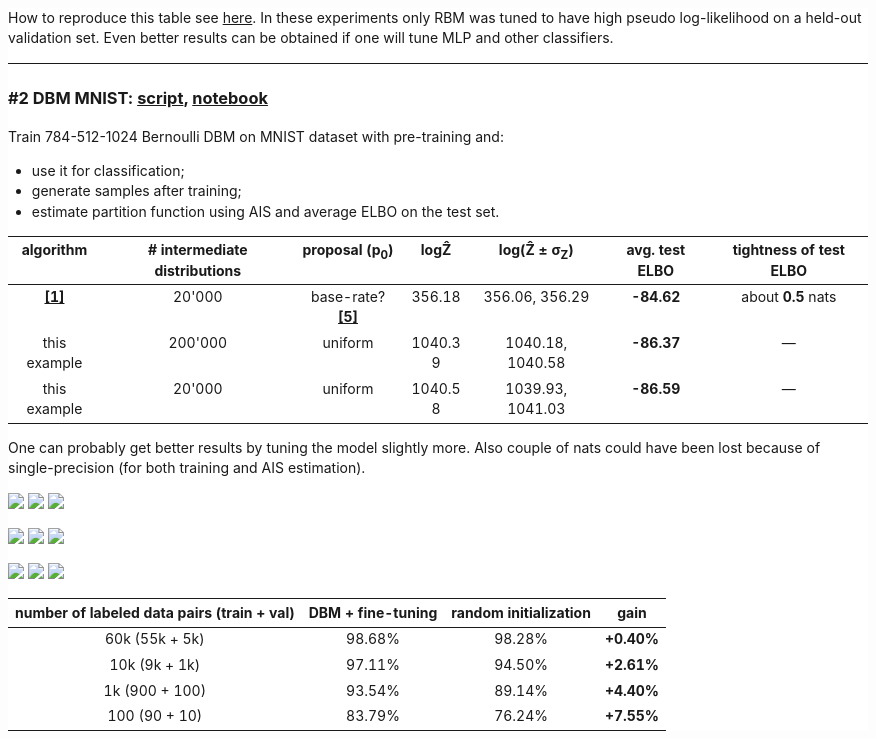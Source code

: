 How to reproduce this table see [here](docs/rbm_discriminative.md). 
In these experiments only RBM was tuned to have high pseudo log-likelihood on a held-out validation set.
Even better results can be obtained if one will tune MLP and other classifiers.

---

### #2 DBM MNIST: [script](examples/dbm_mnist.py), [notebook](https://nbviewer.jupyter.org/github/monsta-hd/boltzmann-machines/blob/master/notebooks/dbm_mnist.ipynb)
Train 784-512-1024 Bernoulli DBM on MNIST dataset with pre-training and:
* use it for classification;
* generate samples after training;
* estimate partition function using AIS and average ELBO on the test set.

| algorithm | # intermediate distributions | proposal (p<sub>0</sub>) | logẐ | log(Ẑ &plusmn; &#963;<sub>Z</sub>) | avg. test ELBO | tightness of test ELBO |
| :---: | :---: | :---: | :---: | :---: | :---: | :---: |
| [**[1]**](#1) | 20'000 | base-rate? [**[5]**](#5) | 356.18 | 356.06, 356.29 | **-84.62** | about **0.5** nats |
| this example | 200'000 | uniform | 1040.39 | 1040.18, 1040.58 | **-86.37** | &mdash; |
| this example | 20'000 | uniform | 1040.58 | 1039.93, 1041.03 | **-86.59** | &mdash; |

One can probably get better results by tuning the model slightly more. 
Also couple of nats could have been lost because of single-precision (for both training and AIS estimation).

<p float="left">
  <img src="img/dbm_mnist/rbm1.png" width="280" />
  <img src="img/dbm_mnist/W1_joint.png" width="280" /> 
  <img src="img/dbm_mnist/W1_finetuned.png" width="280" />
</p>
<p float="left">
  <img src="img/dbm_mnist/rbm2.png" width="280" />
  <img src="img/dbm_mnist/W2_joint.png" width="280" /> 
  <img src="img/dbm_mnist/W2_finetuned.png" width="280" />
</p>
<p float="left">
  <img src="img/dbm_mnist/mnist.png" width="274" />
  <img src="img/dbm_mnist/samples.png" width="279" /> 
  <img src="img/dbm_mnist/samples.gif" width="295" />
</p>

| number of labeled data pairs (train + val) | DBM + fine-tuning | random initialization | gain |
| :---: | :---: | :---: | :---: |
| 60k (55k + 5k) | 98.68% | 98.28% | **+0.40%** |
| 10k (9k + 1k) | 97.11% | 94.50% | **+2.61%** |
| 1k (900 + 100) | 93.54% | 89.14% | **+4.40%** |
| 100 (90 + 10) | 83.79% | 76.24% | **+7.55%** |
